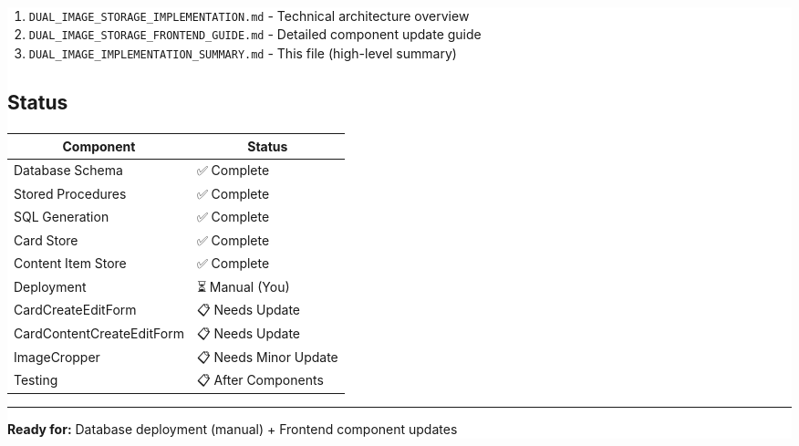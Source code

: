 1. `DUAL_IMAGE_STORAGE_IMPLEMENTATION.md` - Technical architecture overview
2. `DUAL_IMAGE_STORAGE_FRONTEND_GUIDE.md` - Detailed component update guide
3. `DUAL_IMAGE_IMPLEMENTATION_SUMMARY.md` - This file (high-level summary)

## Status

| Component | Status |
|-----------|--------|
| Database Schema | ✅ Complete |
| Stored Procedures | ✅ Complete |
| SQL Generation | ✅ Complete |
| Card Store | ✅ Complete |
| Content Item Store | ✅ Complete |
| Deployment | ⏳ Manual (You) |
| CardCreateEditForm | 📋 Needs Update |
| CardContentCreateEditForm | 📋 Needs Update |
| ImageCropper | 📋 Needs Minor Update |
| Testing | 📋 After Components |

---

**Ready for:** Database deployment (manual) + Frontend component updates

